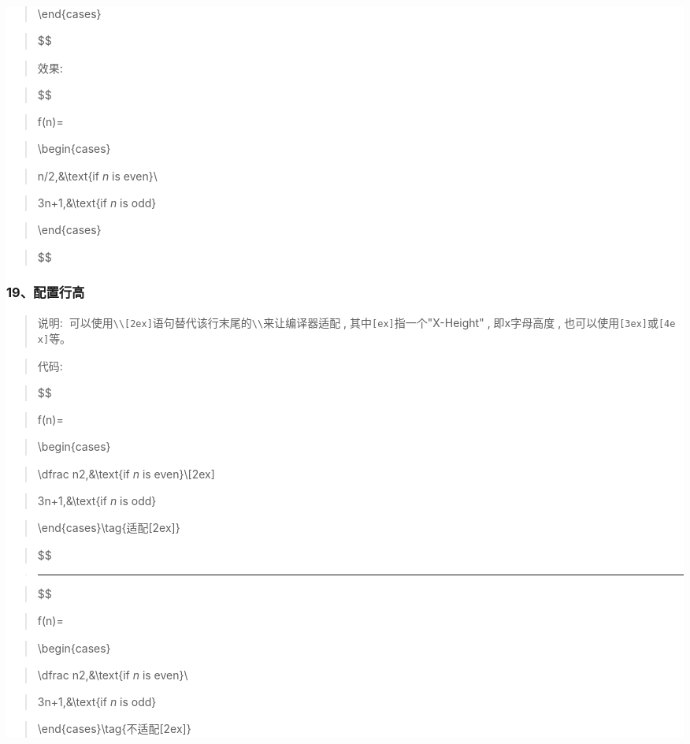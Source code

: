 >\end{cases}

>$$

>```

  

>效果:

>$$

>f(n)=

>\begin{cases}

>n/2,&\text{if $n$ is even}\\

>3n+1,&\text{if $n$ is odd}

>\end{cases}

>$$

  

### 19、配置行高

  

>说明:  可以使用`\\[2ex]`语句替代该行末尾的`\\`来让编译器适配 , 其中`[ex]`指一个"X-Height" , 即x字母高度 , 也可以使用`[3ex]`或`[4ex]`等。

  

>代码:

>```text

>$$

>f(n)=

>\begin{cases}

>\dfrac n2,&\text{if $n$ is even}\\[2ex]

>3n+1,&\text{if $n$ is odd}

>\end{cases}\tag{适配[2ex]}

>$$

>***

>

>$$

>f(n)=

>\begin{cases}

>\dfrac n2,&\text{if $n$ is even}\\

>3n+1,&\text{if $n$ is odd}

>\end{cases}\tag{不适配[2ex]}
